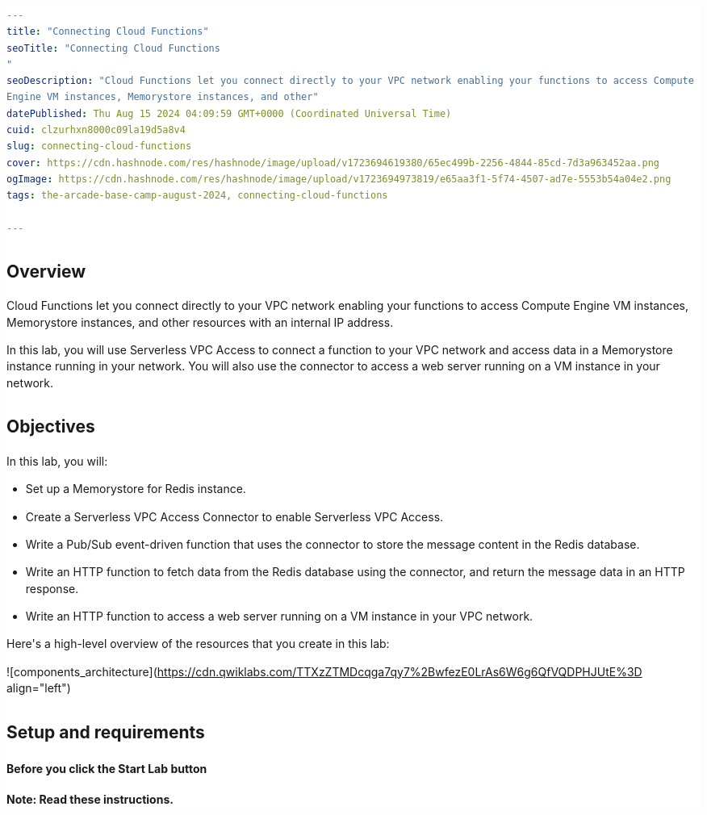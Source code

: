 ```yaml
---
title: "Connecting Cloud Functions"
seoTitle: "Connecting Cloud Functions
"
seoDescription: "Cloud Functions let you connect directly to your VPC network enabling your functions to access Compute Engine VM instances, Memorystore instances, and other"
datePublished: Thu Aug 15 2024 04:09:59 GMT+0000 (Coordinated Universal Time)
cuid: clzurhxn8000c09la19d5a8v4
slug: connecting-cloud-functions
cover: https://cdn.hashnode.com/res/hashnode/image/upload/v1723694619380/65ec499b-2256-4844-85cd-7d3a963452aa.png
ogImage: https://cdn.hashnode.com/res/hashnode/image/upload/v1723694973819/e65aa3f1-5f74-4507-ad7e-5553b54a04e2.png
tags: the-arcade-base-camp-august-2024, connecting-cloud-functions

---
```


## **Overview**

Cloud Functions let you connect directly to your VPC network enabling your functions to access Compute Engine VM instances, Memorystore instances, and other resources with an internal IP address.

In this lab, you will use Serverless VPC Access to connect a function to your VPC network and access data in a Memorystore instance running in your network. You will also use the connector to access a web server running on a VM instance in your network.

## **Objectives**

In this lab, you will:

* Set up a Memorystore for Redis instance.
    
* Create a Serverless VPC Access Connector to enable Serverless VPC Access.
    
* Write a Pub/Sub event-driven function that uses the connector to store the message content in the Redis database.
    
* Write an HTTP function to fetch data from the Redis database using the connector, and return the message data in an HTTP response.
    
* Write an HTTP function to access a web server running on a VM instance in your VPC network.
    

Here's a high-level overview of the resources that you create in this lab:

![components_architecture](https://cdn.qwiklabs.com/TTXzZTMDcqga7qy7%2BwfezE0LrAs6W6g6QfVQDPHJUtE%3D align="left")

## **Setup and requirements**

#### **Before you click the Start Lab button**

**Note: Read these instructions.**
